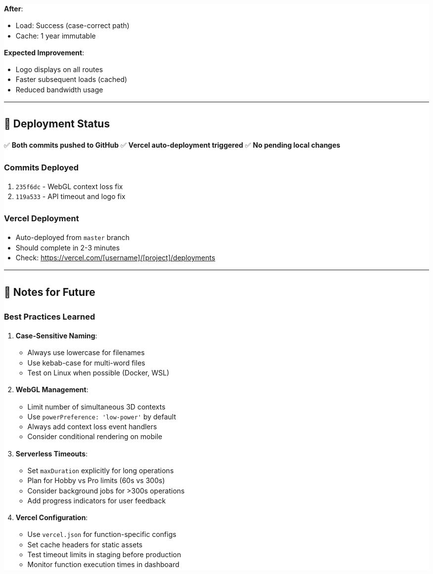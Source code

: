 **After**:
- Load: Success (case-correct path)
- Cache: 1 year immutable

**Expected Improvement**:
- Logo displays on all routes
- Faster subsequent loads (cached)
- Reduced bandwidth usage

---

## 🚀 Deployment Status

✅ **Both commits pushed to GitHub**
✅ **Vercel auto-deployment triggered**
✅ **No pending local changes**

### Commits Deployed
1. `235f6dc` - WebGL context loss fix
2. `119a533` - API timeout and logo fix

### Vercel Deployment
- Auto-deployed from `master` branch
- Should complete in 2-3 minutes
- Check: https://vercel.com/[username]/[project]/deployments

---

## 📝 Notes for Future

### Best Practices Learned

1. **Case-Sensitive Naming**:
   - Always use lowercase for filenames
   - Use kebab-case for multi-word files
   - Test on Linux when possible (Docker, WSL)

2. **WebGL Management**:
   - Limit number of simultaneous 3D contexts
   - Use `powerPreference: 'low-power'` by default
   - Always add context loss event handlers
   - Consider conditional rendering on mobile

3. **Serverless Timeouts**:
   - Set `maxDuration` explicitly for long operations
   - Plan for Hobby vs Pro limits (60s vs 300s)
   - Consider background jobs for >300s operations
   - Add progress indicators for user feedback

4. **Vercel Configuration**:
   - Use `vercel.json` for function-specific configs
   - Set cache headers for static assets
   - Test timeout limits in staging before production
   - Monitor function execution times in dashboard
